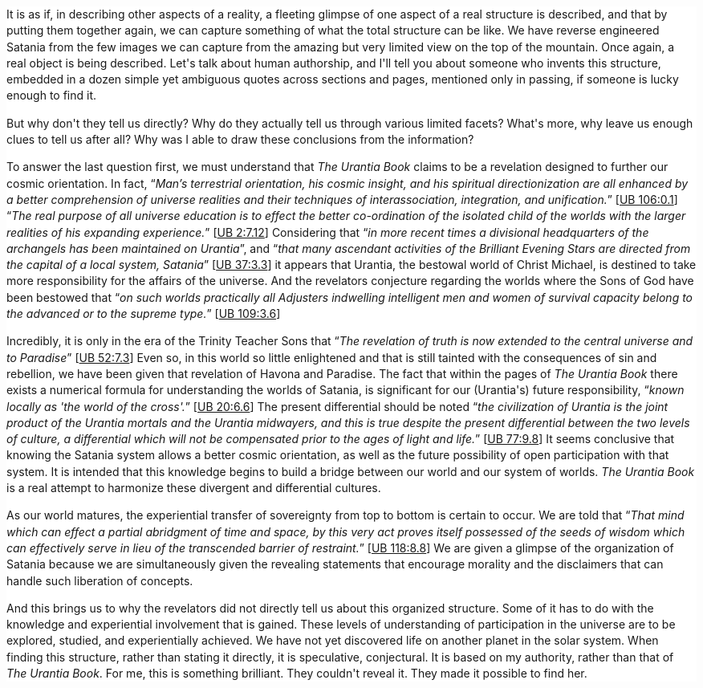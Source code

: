 It is as if, in describing other aspects of a reality, a fleeting glimpse of one aspect of a real structure is described, and that by putting them together again, we can capture something of what the total structure can be like. We have reverse engineered Satania from the few images we can capture from the amazing but very limited view on the top of the mountain. Once again, a real object is being described. Let's talk about human authorship, and I'll tell you about someone who invents this structure, embedded in a dozen simple yet ambiguous quotes across sections and pages, mentioned only in passing, if someone is lucky enough to find it.

But why don't they tell us directly? Why do they actually tell us through various limited facets? What's more, why leave us enough clues to tell us after all? Why was I able to draw these conclusions from the information?

To answer the last question first, we must understand that _The Urantia Book_ claims to be a revelation designed to further our cosmic orientation. In fact, “_Man’s terrestrial orientation, his cosmic insight, and his spiritual directionization are all enhanced by a better comprehension of universe realities and their techniques of interassociation, integration, and unification._” [[UB 106:0.1](/en/The_Urantia_Book/106#p0_1)] “_The real purpose of all universe education is to effect the better co-ordination of the isolated child of the worlds with the larger realities of his expanding experience._” [[UB 2:7.12](/en/The_Urantia_Book/2#p7_12)] Considering that “_in more recent times a divisional headquarters of the archangels has been maintained on Urantia_”, and “_that many ascendant activities of the Brilliant Evening Stars are directed from the capital of a local system, Satania_” [[UB 37:3.3](/en/The_Urantia_Book/37#p3_3)] it appears that Urantia, the bestowal world of Christ Michael, is destined to take more responsibility for the affairs of the universe. And the revelators conjecture regarding the worlds where the Sons of God have been bestowed that “_on such worlds practically all Adjusters indwelling intelligent men and women of survival capacity belong to the advanced or to the supreme type._” [[UB 109:3.6](/en/The_Urantia_Book/109#p3_6)]

Incredibly, it is only in the era of the Trinity Teacher Sons that “_The revelation of truth is now extended to the central universe and to Paradise_” [[UB 52:7.3](/en/The_Urantia_Book/52#p7_3)] Even so, in this world so little enlightened and that is still tainted with the consequences of sin and rebellion, we have been given that revelation of Havona and Paradise. The fact that within the pages of _The Urantia Book_ there exists a numerical formula for understanding the worlds of Satania, is significant for our (Urantia's) future responsibility, “_known locally as 'the world of the cross'._” [[UB 20:6.6](/en/The_Urantia_Book/20#p6_6)] The present differential should be noted “_the civilization of Urantia is the joint product of the Urantia mortals and the Urantia midwayers, and this is true despite the present differential between the two levels of culture, a differential which will not be compensated prior to the ages of light and life._” [[UB 77:9.8](/en/The_Urantia_Book/77#p9_8)] It seems conclusive that knowing the Satania system allows a better cosmic orientation, as well as the future possibility of open participation with that system. It is intended that this knowledge begins to build a bridge between our world and our system of worlds. _The Urantia Book_ is a real attempt to harmonize these divergent and differential cultures.

As our world matures, the experiential transfer of sovereignty from top to bottom is certain to occur. We are told that “_That mind which can effect a partial abridgment of time and space, by this very act proves itself possessed of the seeds of wisdom which can effectively serve in lieu of the transcended barrier of restraint._” [[UB 118:8.8](/en/The_Urantia_Book/118#p8_8)] We are given a glimpse of the organization of Satania because we are simultaneously given the revealing statements that encourage morality and the disclaimers that can handle such liberation of concepts.

And this brings us to why the revelators did not directly tell us about this organized structure. Some of it has to do with the knowledge and experiential involvement that is gained. These levels of understanding of participation in the universe are to be explored, studied, and experientially achieved. We have not yet discovered life on another planet in the solar system. When finding this structure, rather than stating it directly, it is speculative, conjectural. It is based on my authority, rather than that of _The Urantia Book_. For me, this is something brilliant. They couldn't reveal it. They made it possible to find her.
